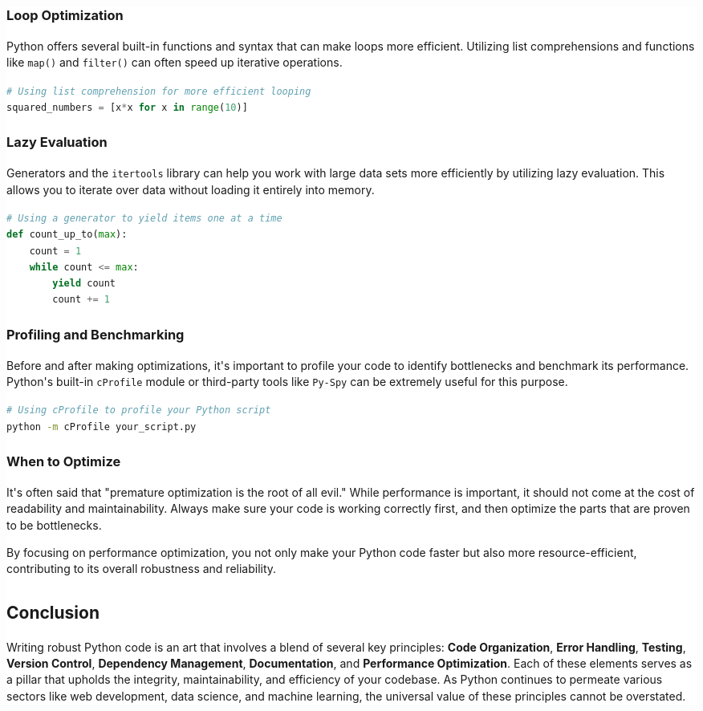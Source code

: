 ### Loop Optimization

Python offers several built-in functions and syntax that can make loops more efficient. Utilizing list comprehensions and functions like `map()` and `filter()` can often speed up iterative operations.

```python
# Using list comprehension for more efficient looping
squared_numbers = [x*x for x in range(10)]
```

### Lazy Evaluation

Generators and the `itertools` library can help you work with large data sets more efficiently by utilizing lazy evaluation. This allows you to iterate over data without loading it entirely into memory.

```python
# Using a generator to yield items one at a time
def count_up_to(max):
    count = 1
    while count <= max:
        yield count
        count += 1
```

### Profiling and Benchmarking

Before and after making optimizations, it's important to profile your code to identify bottlenecks and benchmark its performance. Python's built-in `cProfile` module or third-party tools like `Py-Spy` can be extremely useful for this purpose.

```bash
# Using cProfile to profile your Python script
python -m cProfile your_script.py
```

### When to Optimize

It's often said that "premature optimization is the root of all evil." While performance is important, it should not come at the cost of readability and maintainability. Always make sure your code is working correctly first, and then optimize the parts that are proven to be bottlenecks.

By focusing on performance optimization, you not only make your Python code faster but also more resource-efficient, contributing to its overall robustness and reliability.

## Conclusion

Writing robust Python code is an art that involves a blend of several key principles: **Code Organization**, **Error Handling**, **Testing**, **Version Control**, **Dependency Management**, **Documentation**, and **Performance Optimization**. Each of these elements serves as a pillar that upholds the integrity, maintainability, and efficiency of your codebase. As Python continues to permeate various sectors like web development, data science, and machine learning, the universal value of these principles cannot be overstated.


[image-1]:	./images/cover.png